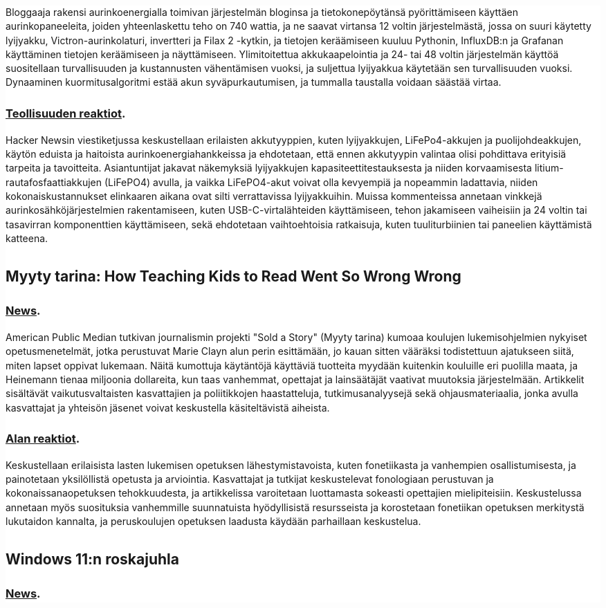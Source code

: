 Bloggaaja rakensi aurinkoenergialla toimivan järjestelmän bloginsa ja tietokonepöytänsä pyörittämiseen käyttäen aurinkopaneeleita, joiden yhteenlaskettu teho on 740 wattia, ja ne saavat virtansa 12 voltin järjestelmästä, jossa on suuri käytetty lyijyakku, Victron-aurinkolaturi, invertteri ja Filax 2 -kytkin, ja tietojen keräämiseen kuuluu Pythonin, InfluxDB:n ja Grafanan käyttäminen tietojen keräämiseen ja näyttämiseen. Ylimitoitettua akkukaapelointia ja 24- tai 48 voltin järjestelmän käyttöä suositellaan turvallisuuden ja kustannusten vähentämisen vuoksi, ja suljettua lyijyakkua käytetään sen turvallisuuden vuoksi. Dynaaminen kuormitusalgoritmi estää akun syväpurkautumisen, ja tummalla taustalla voidaan säästää virtaa.

### [Teollisuuden reaktiot](http://news.ycombinator.com/item?id=35596959).

Hacker Newsin viestiketjussa keskustellaan erilaisten akkutyyppien, kuten lyijyakkujen, LiFePo4-akkujen ja puolijohdeakkujen, käytön eduista ja haitoista aurinkoenergiahankkeissa ja ehdotetaan, että ennen akkutyypin valintaa olisi pohdittava erityisiä tarpeita ja tavoitteita. Asiantuntijat jakavat näkemyksiä lyijyakkujen kapasiteettitestauksesta ja niiden korvaamisesta litium-rautafosfaattiakkujen (LiFePO4) avulla, ja vaikka LiFePO4-akut voivat olla kevyempiä ja nopeammin ladattavia, niiden kokonaiskustannukset elinkaaren aikana ovat silti verrattavissa lyijyakkuihin. Muissa kommenteissa annetaan vinkkejä aurinkosähköjärjestelmien rakentamiseen, kuten USB-C-virtalähteiden käyttämiseen, tehon jakamiseen vaiheisiin ja 24 voltin tai tasavirran komponenttien käyttämiseen, sekä ehdotetaan vaihtoehtoisia ratkaisuja, kuten tuuliturbiinien tai paneelien käyttämistä katteena.

## Myyty tarina: How Teaching Kids to Read Went So Wrong Wrong

### [News](https://features.apmreports.org/sold-a-story/).

American Public Median tutkivan journalismin projekti "Sold a Story" (Myyty tarina) kumoaa koulujen lukemisohjelmien nykyiset opetusmenetelmät, jotka perustuvat Marie Clayn alun perin esittämään, jo kauan sitten vääräksi todistettuun ajatukseen siitä, miten lapset oppivat lukemaan. Näitä kumottuja käytäntöjä käyttäviä tuotteita myydään kuitenkin kouluille eri puolilla maata, ja Heinemann tienaa miljoonia dollareita, kun taas vanhemmat, opettajat ja lainsäätäjät vaativat muutoksia järjestelmään. Artikkelit sisältävät vaikutusvaltaisten kasvattajien ja poliitikkojen haastatteluja, tutkimusanalyysejä sekä ohjausmateriaalia, jonka avulla kasvattajat ja yhteisön jäsenet voivat keskustella käsiteltävistä aiheista.

### [Alan reaktiot](http://news.ycombinator.com/item?id=35599181).

Keskustellaan erilaisista lasten lukemisen opetuksen lähestymistavoista, kuten fonetiikasta ja vanhempien osallistumisesta, ja painotetaan yksilöllistä opetusta ja arviointia. Kasvattajat ja tutkijat keskustelevat fonologiaan perustuvan ja kokonaissanaopetuksen tehokkuudesta, ja artikkelissa varoitetaan luottamasta sokeasti opettajien mielipiteisiin. Keskustelussa annetaan myös suosituksia vanhemmille suunnatuista hyödyllisistä resursseista ja korostetaan fonetiikan opetuksen merkitystä lukutaidon kannalta, ja peruskoulujen opetuksen laadusta käydään parhaillaan keskustelua.

## Windows 11:n roskajuhla

### [News](https://birchtree.me/blog/the-windows-11-trash-party/).
